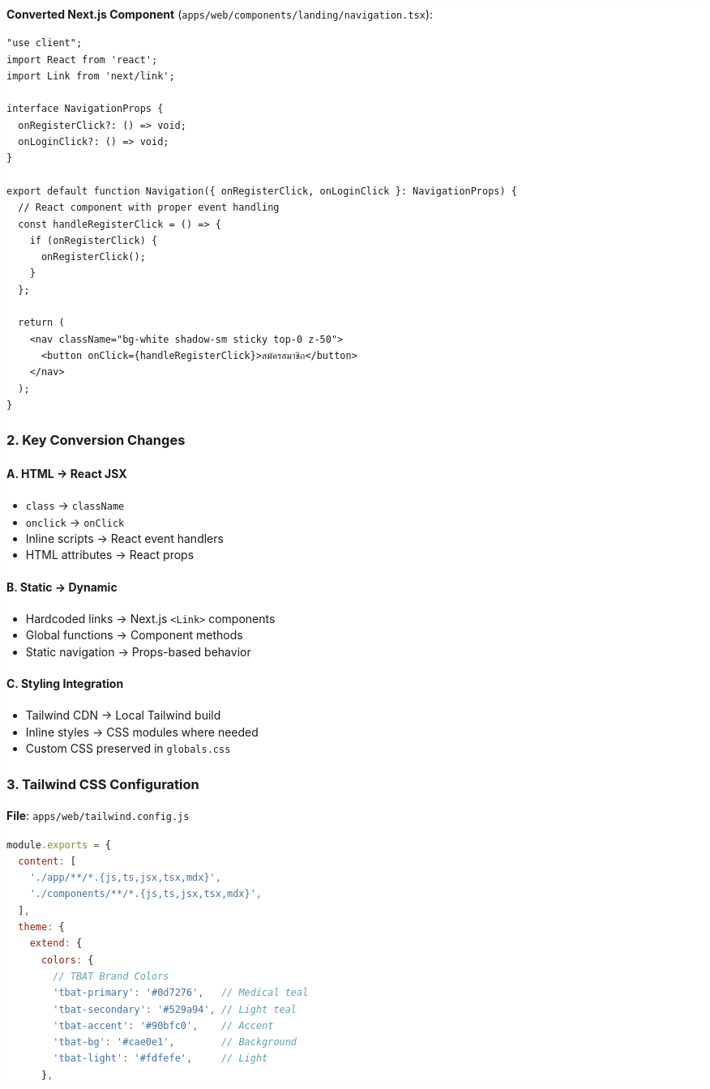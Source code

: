 **Converted Next.js Component** (`apps/web/components/landing/navigation.tsx`):
```tsx
"use client";
import React from 'react';
import Link from 'next/link';

interface NavigationProps {
  onRegisterClick?: () => void;
  onLoginClick?: () => void;
}

export default function Navigation({ onRegisterClick, onLoginClick }: NavigationProps) {
  // React component with proper event handling
  const handleRegisterClick = () => {
    if (onRegisterClick) {
      onRegisterClick();
    }
  };

  return (
    <nav className="bg-white shadow-sm sticky top-0 z-50">
      <button onClick={handleRegisterClick}>สมัครสมาชิก</button>
    </nav>
  );
}
```

### 2. Key Conversion Changes

#### A. HTML → React JSX
- `class` → `className`
- `onclick` → `onClick`
- Inline scripts → React event handlers
- HTML attributes → React props

#### B. Static → Dynamic
- Hardcoded links → Next.js `<Link>` components
- Global functions → Component methods
- Static navigation → Props-based behavior

#### C. Styling Integration
- Tailwind CDN → Local Tailwind build
- Inline styles → CSS modules where needed
- Custom CSS preserved in `globals.css`

### 3. Tailwind CSS Configuration

**File**: `apps/web/tailwind.config.js`
```javascript
module.exports = {
  content: [
    './app/**/*.{js,ts,jsx,tsx,mdx}',
    './components/**/*.{js,ts,jsx,tsx,mdx}',
  ],
  theme: {
    extend: {
      colors: {
        // TBAT Brand Colors
        'tbat-primary': '#0d7276',   // Medical teal
        'tbat-secondary': '#529a94', // Light teal  
        'tbat-accent': '#90bfc0',    // Accent
        'tbat-bg': '#cae0e1',        // Background
        'tbat-light': '#fdfefe',     // Light
      },
```
